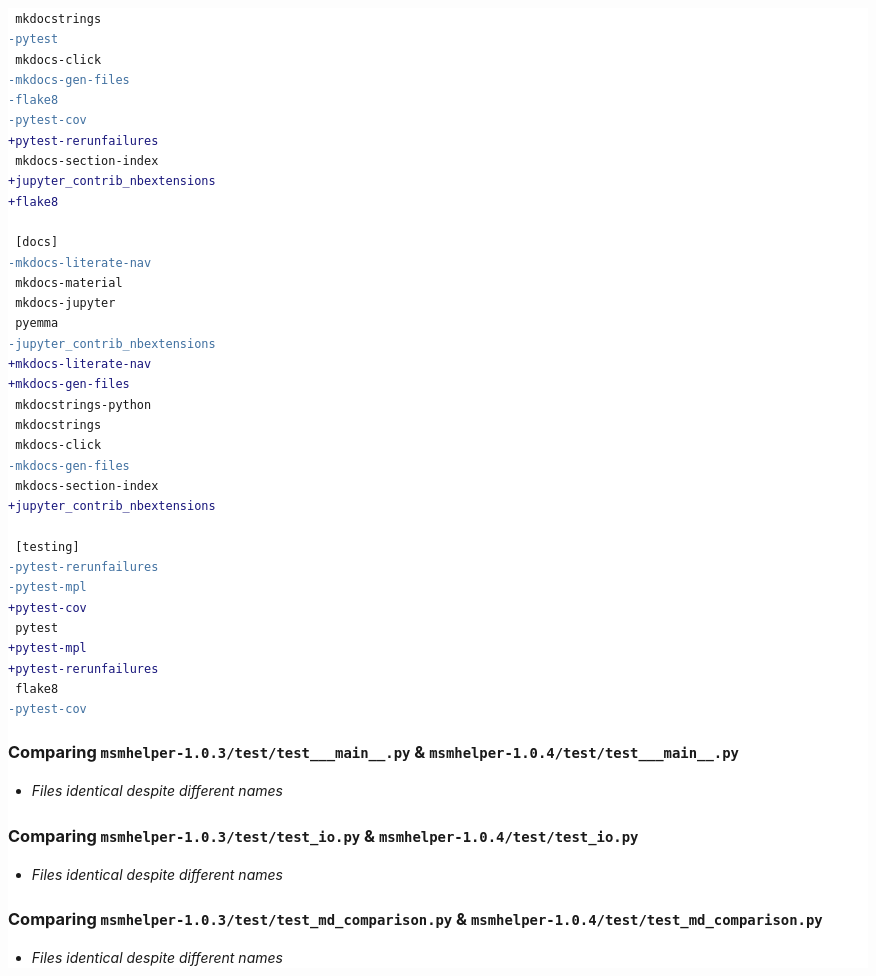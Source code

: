 ```diff
 mkdocstrings
-pytest
 mkdocs-click
-mkdocs-gen-files
-flake8
-pytest-cov
+pytest-rerunfailures
 mkdocs-section-index
+jupyter_contrib_nbextensions
+flake8
 
 [docs]
-mkdocs-literate-nav
 mkdocs-material
 mkdocs-jupyter
 pyemma
-jupyter_contrib_nbextensions
+mkdocs-literate-nav
+mkdocs-gen-files
 mkdocstrings-python
 mkdocstrings
 mkdocs-click
-mkdocs-gen-files
 mkdocs-section-index
+jupyter_contrib_nbextensions
 
 [testing]
-pytest-rerunfailures
-pytest-mpl
+pytest-cov
 pytest
+pytest-mpl
+pytest-rerunfailures
 flake8
-pytest-cov
```

### Comparing `msmhelper-1.0.3/test/test___main__.py` & `msmhelper-1.0.4/test/test___main__.py`

 * *Files identical despite different names*

### Comparing `msmhelper-1.0.3/test/test_io.py` & `msmhelper-1.0.4/test/test_io.py`

 * *Files identical despite different names*

### Comparing `msmhelper-1.0.3/test/test_md_comparison.py` & `msmhelper-1.0.4/test/test_md_comparison.py`

 * *Files identical despite different names*
